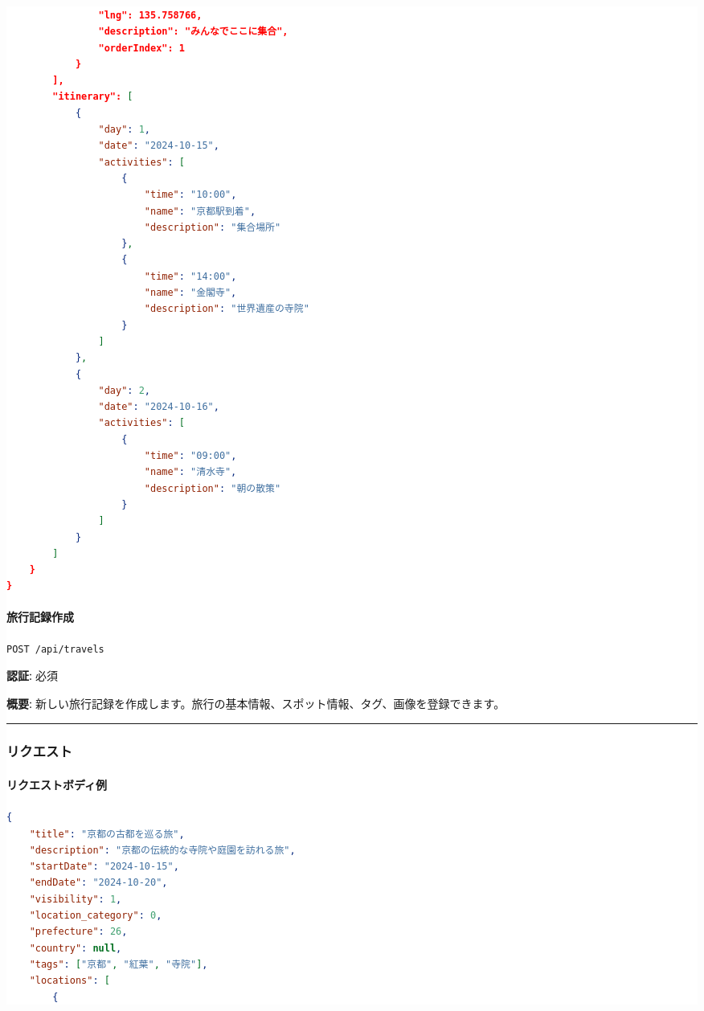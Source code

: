 ```json
                "lng": 135.758766,
                "description": "みんなでここに集合",
                "orderIndex": 1
            }
        ],
        "itinerary": [
            {
                "day": 1,
                "date": "2024-10-15",
                "activities": [
                    {
                        "time": "10:00",
                        "name": "京都駅到着",
                        "description": "集合場所"
                    },
                    {
                        "time": "14:00",
                        "name": "金閣寺",
                        "description": "世界遺産の寺院"
                    }
                ]
            },
            {
                "day": 2,
                "date": "2024-10-16",
                "activities": [
                    {
                        "time": "09:00",
                        "name": "清水寺",
                        "description": "朝の散策"
                    }
                ]
            }
        ]
    }
}
```

#### 旅行記録作成
```http
POST /api/travels
```

**認証**: 必須

**概要**: 新しい旅行記録を作成します。旅行の基本情報、スポット情報、タグ、画像を登録できます。

---

### リクエスト

#### リクエストボディ例
```json
{
    "title": "京都の古都を巡る旅",
    "description": "京都の伝統的な寺院や庭園を訪れる旅",
    "startDate": "2024-10-15",
    "endDate": "2024-10-20",
    "visibility": 1,
    "location_category": 0,
    "prefecture": 26,
    "country": null,
    "tags": ["京都", "紅葉", "寺院"],
    "locations": [
        {
```